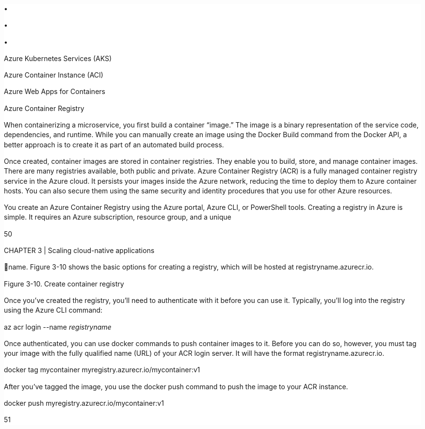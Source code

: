 •

•

•

Azure Kubernetes Services (AKS)

Azure Container Instance (ACI)

Azure Web Apps for Containers

Azure Container Registry

When containerizing a microservice, you first build a container “image.” The image is a binary
representation of the service code, dependencies, and runtime. While you can manually create an
image using the Docker Build command from the Docker API, a better approach is to create it as part
of an automated build process.

Once created, container images are stored in container registries. They enable you to build, store, and
manage container images. There are many registries available, both public and private. Azure
Container Registry (ACR) is a fully managed container registry service in the Azure cloud. It persists
your images inside the Azure network, reducing the time to deploy them to Azure container hosts.
You can also secure them using the same security and identity procedures that you use for other
Azure resources.

You create an Azure Container Registry using the Azure portal, Azure CLI, or PowerShell tools.
Creating a registry in Azure is simple. It requires an Azure subscription, resource group, and a unique

50

CHAPTER 3 | Scaling cloud-native applications

name. Figure 3-10 shows the basic options for creating a registry, which will be hosted at
registryname.azurecr.io.

Figure 3-10. Create container registry

Once you’ve created the registry, you’ll need to authenticate with it before you can use it. Typically,
you’ll log into the registry using the Azure CLI command:

az acr login --name *registryname*

Once authenticated, you can use docker commands to push container images to it. Before you can do
so, however, you must tag your image with the fully qualified name (URL) of your ACR login server. It
will have the format registryname.azurecr.io.

docker tag mycontainer myregistry.azurecr.io/mycontainer:v1

After you’ve tagged the image, you use the docker push command to push the image to your ACR
instance.

docker push myregistry.azurecr.io/mycontainer:v1

51
